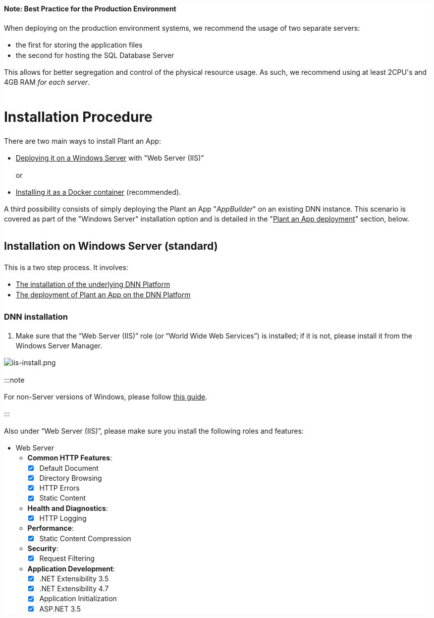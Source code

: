 
#### Note: **Best Practice for the Production Environment**

When deploying on the production environment systems, we recommend the usage of two separate servers:
- the first for storing the application files
- the second for hosting the SQL Database Server 

This allows for better segregation and control of the physical resource usage. As such, we recommend using at least 2CPU's and 4GB RAM *for each server*. 


# Installation Procedure

There are two main ways to install Plant an App:

- [Deploying it on a Windows Server](#installation-on-windows-server-standard) with "Web Server (IIS)"

  or

- [Installing it as a Docker container](#installation-with-docker-containers-recommended) (recommended).

A third possibility consists of simply deploying the Plant an App "*AppBuilder*" on an existing DNN instance. This scenario is covered as part of the "Windows Server" installation option and is detailed in the "[Plant an App deployment](#plant-an-app-deployment)" section, below.  

## Installation on Windows Server (standard)

This is a two step process. It involves:

- [The installation of the underlying DNN Platform](#dnn-installation)
- [The deployment of Plant an App on the DNN Platform](#plant-an-app-deployment)

### DNN installation

1. Make sure that the “Web Server (IIS)” role (or “World Wide Web Services”) is installed; if it is not, please install it from the Windows Server Manager.

<img src="/img/iis-install.png" alt="iis-install.png" ></img>

:::note

For non-Server versions of Windows, please follow [this guide](https://learn.microsoft.com/en-us/dynamics-nav/how-to--install-and-configure-internet-information-services-for-microsoft-dynamics-nav-web-client#install-iis-on-windows-7-8-81-and-10).

:::

Also under “Web Server (IIS)”, please make sure you install the following roles and features:

- Web Server
  - **Common HTTP Features**: 
    - [x] Default Document 
    - [x] Directory Browsing
    - [x] HTTP Errors
    - [x] Static Content
  - **Health and Diagnostics**:
    - [x] HTTP Logging
  - **Performance**:
    - [x] Static Content Compression
  - **Security**: 
    - [x] Request Filtering
  - **Application Development**: 
    - [x] .NET Extensibility 3.5
    - [x] .NET Extensibility 4.7
    - [x] Application Initialization
    - [x] ASP.NET 3.5